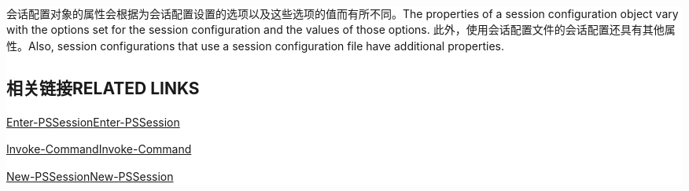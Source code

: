 <span data-ttu-id="8d5f4-308">会话配置对象的属性会根据为会话配置设置的选项以及这些选项的值而有所不同。</span><span class="sxs-lookup"><span data-stu-id="8d5f4-308">The properties of a session configuration object vary with the options set for the session configuration and the values of those options.</span></span> <span data-ttu-id="8d5f4-309">此外，使用会话配置文件的会话配置还具有其他属性。</span><span class="sxs-lookup"><span data-stu-id="8d5f4-309">Also, session configurations that use a session configuration file have additional properties.</span></span>

## <span data-ttu-id="8d5f4-310">相关链接</span><span class="sxs-lookup"><span data-stu-id="8d5f4-310">RELATED LINKS</span></span>

[<span data-ttu-id="8d5f4-311">Enter-PSSession</span><span class="sxs-lookup"><span data-stu-id="8d5f4-311">Enter-PSSession</span></span>](Enter-PSSession.md)

[<span data-ttu-id="8d5f4-312">Invoke-Command</span><span class="sxs-lookup"><span data-stu-id="8d5f4-312">Invoke-Command</span></span>](Invoke-Command.md)

[<span data-ttu-id="8d5f4-313">New-PSSession</span><span class="sxs-lookup"><span data-stu-id="8d5f4-313">New-PSSession</span></span>](New-PSSession.md)
